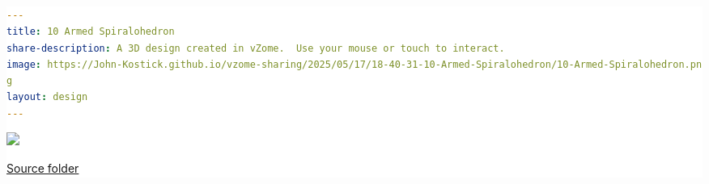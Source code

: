 ```yaml
---
title: 10 Armed Spiralohedron
share-description: A 3D design created in vZome.  Use your mouse or touch to interact.
image: https://John-Kostick.github.io/vzome-sharing/2025/05/17/18-40-31-10-Armed-Spiralohedron/10-Armed-Spiralohedron.png
layout: design
---
```


  
  <div style='display:flex;'><div style='margin: auto;'><vzome-viewer-previous label='prev step'></vzome-viewer-previous><vzome-viewer-next label='next step'></vzome-viewer-next></div></div>
  <vzome-viewer style="width: 100%; height: 60dvh" indexed='true'
        src="https://John-Kostick.github.io/vzome-sharing/2025/05/17/18-40-31-10-Armed-Spiralohedron/10-Armed-Spiralohedron.vZome" >
    <img  style="width: 100%"
        src="https://John-Kostick.github.io/vzome-sharing/2025/05/17/18-40-31-10-Armed-Spiralohedron/10-Armed-Spiralohedron.png" >
  </vzome-viewer>


[Source folder](<https://github.com/John-Kostick/vzome-sharing/tree/main/2025/05/17/18-40-31-10-Armed-Spiralohedron/>)

